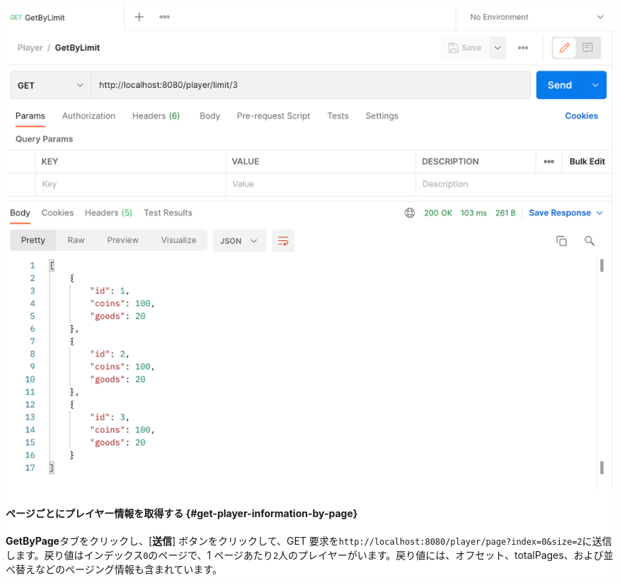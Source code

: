 ![Postman-GetByLimit](/media/develop/IMG_20220402-003505846.png)

#### ページごとにプレイヤー情報を取得する {#get-player-information-by-page}

**GetByPage**タブをクリックし、[<strong>送信</strong>] ボタンをクリックして、GET 要求を`http://localhost:8080/player/page?index=0&size=2`に送信します。戻り値はインデックス`0`のページで、1 ページあたり`2`人のプレイヤーがいます。戻り値には、オフセット、totalPages、および並べ替えなどのページング情報も含まれています。
